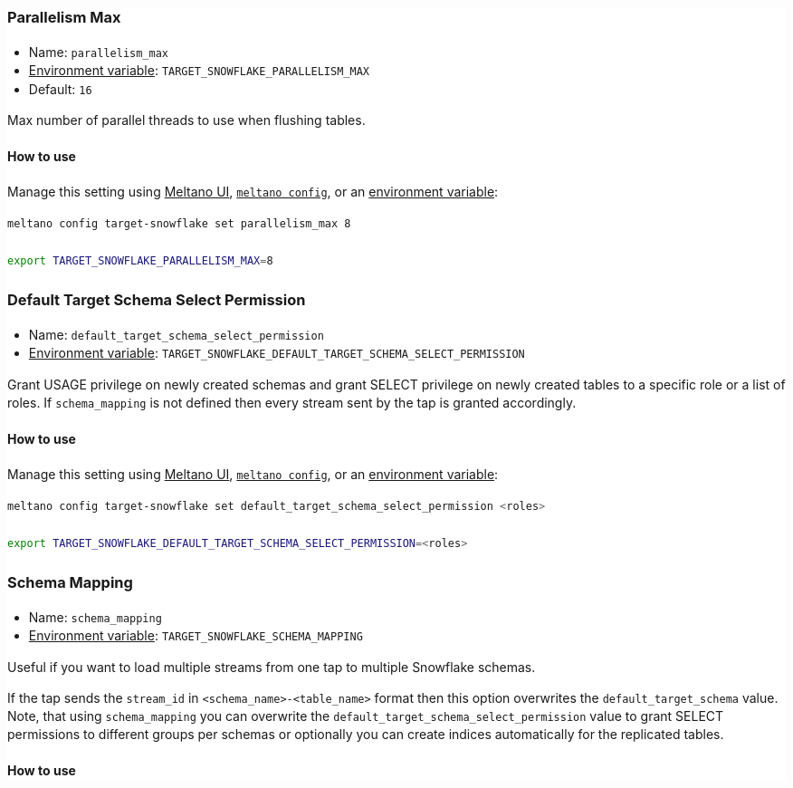### Parallelism Max

- Name: `parallelism_max`
- [Environment variable](/docs/configuration.html#configuring-settings): `TARGET_SNOWFLAKE_PARALLELISM_MAX`
- Default: `16`

Max number of parallel threads to use when flushing tables.

#### How to use

Manage this setting using [Meltano UI](#using-meltano-ui), [`meltano config`](/docs/command-line-interface.html#config), or an [environment variable](/docs/configuration.html#configuring-settings):

```bash
meltano config target-snowflake set parallelism_max 8

export TARGET_SNOWFLAKE_PARALLELISM_MAX=8
```

### Default Target Schema Select Permission

- Name: `default_target_schema_select_permission`
- [Environment variable](/docs/configuration.html#configuring-settings): `TARGET_SNOWFLAKE_DEFAULT_TARGET_SCHEMA_SELECT_PERMISSION`

Grant USAGE privilege on newly created schemas and grant SELECT privilege on newly created tables to a specific role or a list of roles. If `schema_mapping` is not defined then every stream sent by the tap is granted accordingly.

#### How to use

Manage this setting using [Meltano UI](#using-meltano-ui), [`meltano config`](/docs/command-line-interface.html#config), or an [environment variable](/docs/configuration.html#configuring-settings):

```bash
meltano config target-snowflake set default_target_schema_select_permission <roles>

export TARGET_SNOWFLAKE_DEFAULT_TARGET_SCHEMA_SELECT_PERMISSION=<roles>
```

### Schema Mapping

- Name: `schema_mapping`
- [Environment variable](/docs/configuration.html#configuring-settings): `TARGET_SNOWFLAKE_SCHEMA_MAPPING`

Useful if you want to load multiple streams from one tap to multiple Snowflake schemas.

If the tap sends the `stream_id` in `<schema_name>-<table_name>` format then this option overwrites the `default_target_schema` value. Note, that using `schema_mapping` you can overwrite the `default_target_schema_select_permission` value to grant SELECT permissions to different groups per schemas or optionally you can create indices automatically for the replicated tables.

#### How to use
